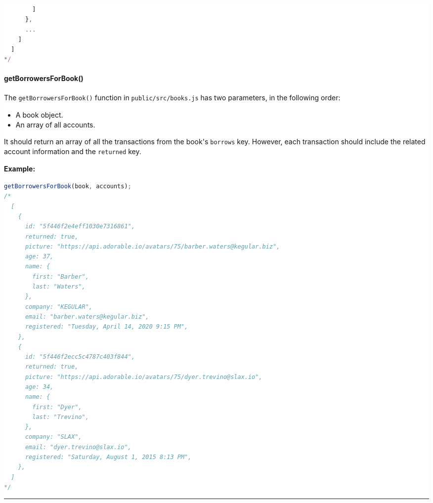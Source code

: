 ```javascript
        ]
      },
      ...
    ]
  ]
*/
```

#### getBorrowersForBook()

The `getBorrowersForBook()` function in `public/src/books.js` has two parameters, in the following order:

- A book object.
- An array of all accounts.

It should return an array of all the transactions from the book's `borrows` key. However, each transaction should include the related account information and the `returned` key.

**Example:**

```javascript
getBorrowersForBook(book, accounts);
/*
  [
    {
      id: "5f446f2e4eff1030e7316861",
      returned: true,
      picture: "https://api.adorable.io/avatars/75/barber.waters@kegular.biz",
      age: 37,
      name: {
        first: "Barber",
        last: "Waters",
      },
      company: "KEGULAR",
      email: "barber.waters@kegular.biz",
      registered: "Tuesday, April 14, 2020 9:15 PM",
    },
    {
      id: "5f446f2ecc5c4787c403f844",
      returned: true,
      picture: "https://api.adorable.io/avatars/75/dyer.trevino@slax.io",
      age: 34,
      name: {
        first: "Dyer",
        last: "Trevino",
      },
      company: "SLAX",
      email: "dyer.trevino@slax.io",
      registered: "Saturday, August 1, 2015 8:13 PM",
    },
  ]
*/
```

---